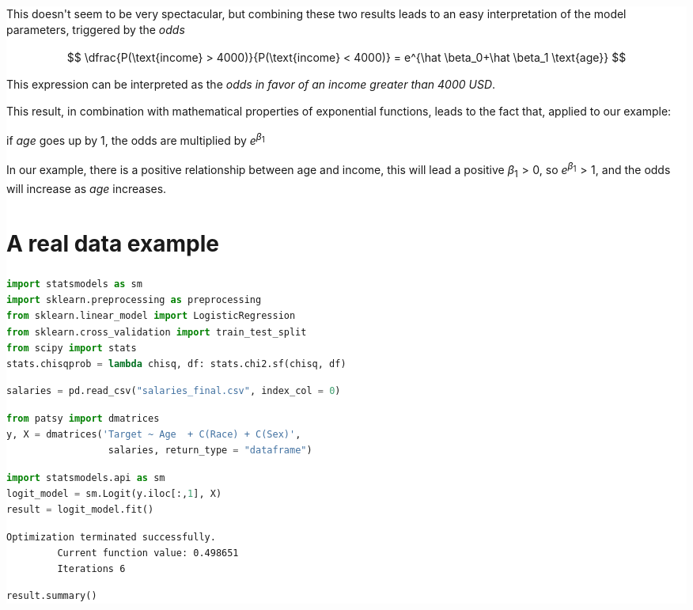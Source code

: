 

This doesn't seem to be very spectacular, but combining these two results leads to an easy interpretation of the model parameters, triggered by the *odds*

$$ \dfrac{P(\text{income} > 4000)}{P(\text{income} < 4000)} = e^{\hat \beta_0+\hat \beta_1 \text{age}} $$

This expression can be interpreted as the *odds in favor of an income greater than 4000 USD*.

This result, in combination with mathematical properties of exponential functions, leads to the fact that, applied to our example:

if *age* goes up by 1, the odds are multiplied by $e^{\beta_1}$

In our example, there is a positive relationship between age and income, this will lead a positive $\beta_1 > 0$, so $e^{\beta_1}>1$, and the odds will increase as *age* increases.



# A real data example


```python
import statsmodels as sm
import sklearn.preprocessing as preprocessing
from sklearn.linear_model import LogisticRegression
from sklearn.cross_validation import train_test_split
from scipy import stats
stats.chisqprob = lambda chisq, df: stats.chi2.sf(chisq, df)
```


```python
salaries = pd.read_csv("salaries_final.csv", index_col = 0)
```


```python
from patsy import dmatrices
y, X = dmatrices('Target ~ Age  + C(Race) + C(Sex)',
                  salaries, return_type = "dataframe")
```


```python
import statsmodels.api as sm
logit_model = sm.Logit(y.iloc[:,1], X)
result = logit_model.fit()
```

    Optimization terminated successfully.
             Current function value: 0.498651
             Iterations 6



```python
result.summary()
```

